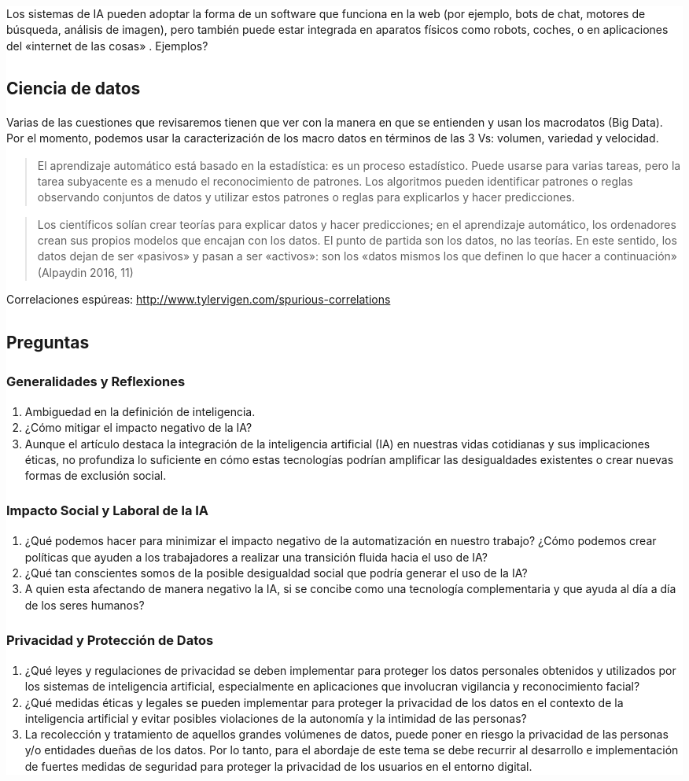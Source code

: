 Los sistemas de IA pueden adoptar la forma de un software que funciona en la web (por ejemplo, bots de chat, motores de búsqueda,
análisis de imagen), pero también puede estar integrada en aparatos físicos
como robots, coches, o en aplicaciones del «internet de las cosas» . Ejemplos?




## Ciencia de datos

Varias de las cuestiones que revisaremos tienen que ver con la manera en que se entienden y usan los macrodatos (Big Data). Por el momento, podemos usar la caracterización de los macro datos en términos de las 3 Vs: volumen, variedad y velocidad.


> El aprendizaje automático está basado en la estadística: es un proceso estadístico. Puede usarse para varias tareas, pero la tarea subyacente es a menudo el reconocimiento de patrones.
Los algoritmos pueden identificar patrones o reglas observando conjuntos
de datos y utilizar estos patrones o reglas para explicarlos y hacer predicciones.


> Los científicos solían crear teorías para explicar datos y hacer predicciones; en el aprendizaje automático, los ordenadores crean sus propios modelos que encajan con los datos. El punto de partida son los datos, no las teorías. En este sentido, los datos dejan de ser «pasivos» y pasan a ser «activos»: son los «datos mismos los que definen lo que hacer a continuación»
(Alpaydin 2016, 11)


Correlaciones espúreas:  http://www.tylervigen.com/spurious-correlations



## Preguntas

### Generalidades y Reflexiones

1. Ambiguedad en la definición de inteligencia.
3. ¿Cómo mitigar el impacto negativo de la IA?
4. Aunque el artículo destaca la integración de la inteligencia artificial (IA) en nuestras vidas cotidianas y sus implicaciones éticas, no profundiza lo suficiente en cómo estas tecnologías podrían amplificar las desigualdades existentes o crear nuevas formas de exclusión social.

### Impacto Social y Laboral de la IA

1. ¿Qué podemos hacer para minimizar el impacto negativo de la automatización en nuestro trabajo? ¿Cómo podemos crear políticas que ayuden a los trabajadores a realizar una transición fluida hacia el uso de IA?
2. ¿Qué tan conscientes somos de la posible desigualdad social que podría generar el uso de la IA?
3. A quien esta afectando de manera negativo la IA, si se concibe como una tecnología complementaria y que ayuda al día a día de los seres humanos?

### Privacidad y Protección de Datos

1. ¿Qué leyes y regulaciones de privacidad se deben implementar para proteger los datos personales obtenidos y utilizados por los sistemas de inteligencia artificial, especialmente en aplicaciones que involucran vigilancia y reconocimiento facial?
2. ¿Qué medidas éticas y legales se pueden implementar para proteger la privacidad de los datos en el contexto de la inteligencia artificial y evitar posibles violaciones de la autonomía y la intimidad de las personas?
3. La recolección y tratamiento de aquellos grandes volúmenes de datos, puede poner en riesgo la privacidad de las personas y/o entidades dueñas de los datos. Por lo tanto, para el abordaje de este tema se debe recurrir al desarrollo e implementación de fuertes medidas de seguridad para proteger la privacidad de los usuarios en el entorno digital.
